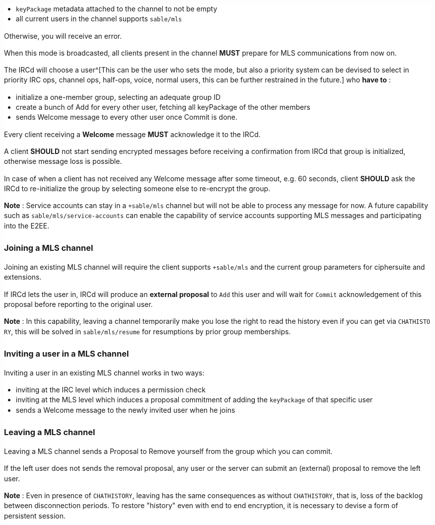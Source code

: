 - `keyPackage` metadata attached to the channel to not be empty
- all current users in the channel supports `sable/mls`

Otherwise, you will receive an error.

When this mode is broadcasted, all clients present in the channel **MUST** prepare for MLS communications from now on.

The IRCd will choose a user^[This can be the user who sets the mode, but also a priority system can be devised to select in priority IRC ops, channel ops, half-ops, voice, normal users, this can be further restrained in the future.] who **have to** :

- initialize a one-member group, selecting an adequate group ID
- create a bunch of Add for every other user, fetching all keyPackage of the other members
- sends Welcome message to every other user once Commit is done.

Every client receiving a **Welcome** message **MUST** acknowledge it to the IRCd.

A client **SHOULD** not start sending encrypted messages before receiving a confirmation from IRCd that group is initialized, otherwise message loss is possible.

In case of when a client has not received any Welcome message after some timeout, e.g. 60 seconds, client **SHOULD** ask the IRCd to re-initialize the group by selecting someone else to re-encrypt the group.

**Note** : Service accounts can stay in a `+sable/mls` channel but will not be able to process
any message for now. A future capability such as `sable/mls/service-accounts` can enable
the capability of service accounts supporting MLS messages and participating into the E2EE.

### Joining a MLS channel

Joining an existing MLS channel will require the client supports `+sable/mls` and the current group parameters for ciphersuite and extensions.

If IRCd lets the user in, IRCd will produce an **external proposal** to `Add` this user and will wait for `Commit` acknowledgement of this proposal before reporting to the original user.

**Note** : In this capability, leaving a channel temporarily make you lose the right to read the history even if you can get via `CHATHISTORY`, this will be solved in `sable/mls/resume` for resumptions by prior group memberships.

### Inviting a user in a MLS channel

Inviting a user in an existing MLS channel works in two ways:

- inviting at the IRC level which induces a permission check
- inviting at the MLS level which induces a proposal commitment of adding the `keyPackage` of that specific user
- sends a Welcome message to the newly invited user when he joins

### Leaving a MLS channel

Leaving a MLS channel sends a Proposal to Remove yourself from the group which you can commit.

If the left user does not sends the removal proposal, any user or the server can submit an (external) proposal to remove the left user.

**Note** : Even in presence of `CHATHISTORY`, leaving has the same consequences as without `CHATHISTORY`, that is, loss of the backlog between disconnection periods. To restore "history" even with end to end encryption, it is necessary to devise a form of persistent session.
